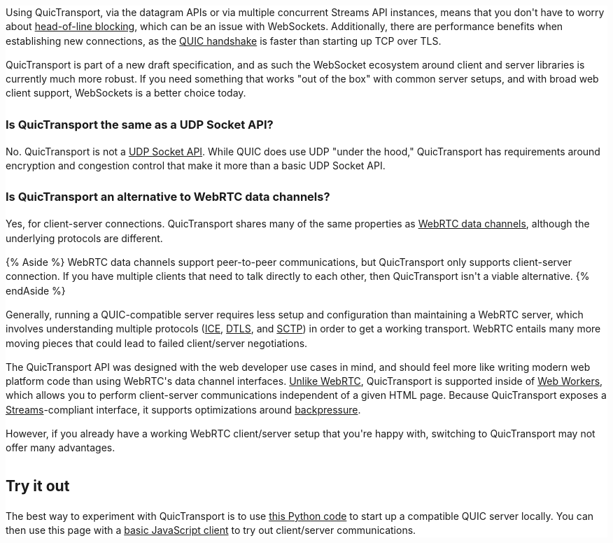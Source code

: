 Using QuicTransport, via the datagram APIs or via multiple concurrent Streams API instances, means that you don't have to worry about [head-of-line blocking](https://en.wikipedia.org/wiki/Head-of-line_blocking), which can be an issue with WebSockets. Additionally, there are performance benefits when establishing new connections, as the [QUIC handshake](https://www.fastly.com/blog/quic-handshake-tls-compression-certificates-extension-study) is faster than starting up TCP over TLS.

QuicTransport is part of a new draft specification, and as such the WebSocket ecosystem around client and server libraries is currently much more robust. If you need something that works "out of the box" with common server setups, and with broad web client support, WebSockets is a better choice today.

### Is QuicTransport the same as a UDP Socket API?

No. QuicTransport is not a [UDP Socket API](https://www.w3.org/TR/raw-sockets/). While QUIC does use UDP "under the hood," QuicTransport has requirements around encryption and congestion control that make it more than a basic UDP Socket API.

### Is QuicTransport an alternative to WebRTC data channels?

Yes, for client-server connections. QuicTransport shares many of the same properties as [WebRTC data channels](https://developer.mozilla.org/en-US/docs/Web/API/RTCDataChannel), although the underlying protocols are different.

{% Aside %}
WebRTC data channels support peer-to-peer communications, but QuicTransport only supports client-server connection. If you have multiple clients that need to talk directly to each other, then QuicTransport isn't a viable alternative.
{% endAside %}

Generally, running a QUIC-compatible server requires less setup and configuration than maintaining a WebRTC server, which involves understanding multiple protocols ([ICE](https://developer.mozilla.org/en-US/docs/Web/API/WebRTC_API/Connectivity#ICE_candidates), [DTLS](https://webrtc-security.github.io/#4.3.1.), and [SCTP](https://developer.mozilla.org/en-US/docs/Web/API/RTCSctpTransport)) in order to get a working transport. WebRTC entails many more moving pieces that could lead to failed client/server negotiations.

The QuicTransport API was designed with the web developer use cases in mind, and should feel more like writing modern web platform code than using WebRTC's data channel interfaces. [Unlike WebRTC](https://bugs.chromium.org/p/chromium/issues/detail?id=302019), QuicTransport is supported inside of [Web Workers](https://developer.mozilla.org/en-US/docs/Web/API/Web_Workers_API/Using_web_workers), which allows you to perform client-server communications independent of a given HTML page. Because QuicTransport exposes a [Streams](https://streams.spec.whatwg.org/)-compliant interface, it supports optimizations around [backpressure](https://streams.spec.whatwg.org/#backpressure).

However, if you already have a working WebRTC client/server setup that you're happy with, switching to QuicTransport may not offer many advantages.

## Try it out

The best way to experiment with QuicTransport is to use [this Python code](https://github.com/GoogleChrome/samples/blob/gh-pages/quictransport/quic_transport_server.py) to start up a compatible QUIC server locally. You can then use this page with a [basic JavaScript client](https://googlechrome.github.io/samples/quictransport/client.html) to try out client/server communications.
